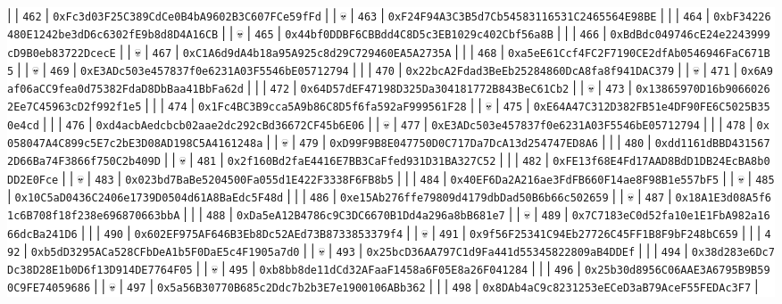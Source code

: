 |  | `462` | `0xFc3d03F25C389CdCe0B4bA9602B3C607FCe59fFd` |
| 💀 | `463` | `0xF24F94A3C3B5d7Cb54583116531C2465564E98BE` |
|  | `464` | `0xbF34226480E1242be3dD6c6302fE9b8d8D4A16CB` |
| 💀 | `465` | `0x44bf0DDBF6CBBdd4C8D5c3EB1029c402Cbf56a8B` |
|  | `466` | `0xBdBdc049746cE24e2243999cD9B0eb83722DcecE` |
| 💀 | `467` | `0xC1A6d9dA4b18a95A925c8d29C729460EA5A2735A` |
|  | `468` | `0xa5eE61Ccf4FC2F7190CE2dfAb0546946FaC671B5` |
| 💀 | `469` | `0xE3ADc503e457837f0e6231A03F5546bE05712794` |
|  | `470` | `0x22bcA2Fdad3BeEb25284860DcA8fa8f941DAC379` |
| 💀 | `471` | `0x6A9af06aCC9fea0d75382FdaD8DbBaa41BbFa62d` |
|  | `472` | `0x64D57dEF47198D325Da304181772B843BeC61Cb2` |
| 💀 | `473` | `0x13865970D16b90660262Ee7C45963cD2f992f1e5` |
|  | `474` | `0x1Fc4BC3B9cca5A9b86C8D5f6fa592aF999561F28` |
| 💀 | `475` | `0xE64A47C312D382FB51e4DF90FE6C5025B350e4cd` |
|  | `476` | `0xd4acbAedcbcb02aae2dc292cBd36672CF45b6E06` |
| 💀 | `477` | `0xE3ADc503e457837f0e6231A03F5546bE05712794` |
|  | `478` | `0x058047A4C899c5E7c2bE3D08AD198C5A4161248a` |
| 💀 | `479` | `0xD99F9B8E047750D0C717Da7DcA13d254747ED8A6` |
|  | `480` | `0xdd1161dBBD4315672D66Ba74F3866f750C2b409D` |
| 💀 | `481` | `0x2f160Bd2faE4416E7BB3CaFfed931D31BA327C52` |
|  | `482` | `0xFE13f68E4Fd17AAD8BdD1DB24EcBA8b0DD2E0Fce` |
| 💀 | `483` | `0x023bd7BaBe5204500Fa055d1E422F3338F6FB8b5` |
|  | `484` | `0x40EF6Da2A216ae3FdFB660F14ae8F98B1e557bF5` |
| 💀 | `485` | `0x10C5aD0436C2406e1739D0504d61A8BaEdc5F48d` |
|  | `486` | `0xe15Ab276ffe79809d4179dbDad50B6b66c502659` |
| 💀 | `487` | `0x18A1E3d08A5f61c6B708f18f238e696870663bbA` |
|  | `488` | `0xDa5eA12B4786c9C3DC6670B1Dd4a296a8bB681e7` |
| 💀 | `489` | `0x7C7183eC0d52fa10e1E1FbA982a1666dcBa241D6` |
|  | `490` | `0x602EF975AF646B3Eb8Dc52AEd73B8733853379f4` |
| 💀 | `491` | `0x9f56F25341C94Eb27726C45FF1B8F9bF248bC659` |
|  | `492` | `0xb5dD3295ACa528CFbDeA1b5F0DaE5c4F1905a7d0` |
| 💀 | `493` | `0x25bcD36AA797C1d9Fa441d55345822809aB4DDEf` |
|  | `494` | `0x38d283e6Dc7Dc38D28E1b0D6f13D914DE7764F05` |
| 💀 | `495` | `0xb8bb8de11dCd32AFaaF1458a6F05E8a26F041284` |
|  | `496` | `0x25b30d8956C06AAE3A6795B9B590C9FE74059686` |
| 💀 | `497` | `0x5a56B30770B685c2Ddc7b2b3E7e1900106ABb362` |
|  | `498` | `0x8DAb4aC9c8231253eECeD3aB79AceF55FEDAc3F7` |